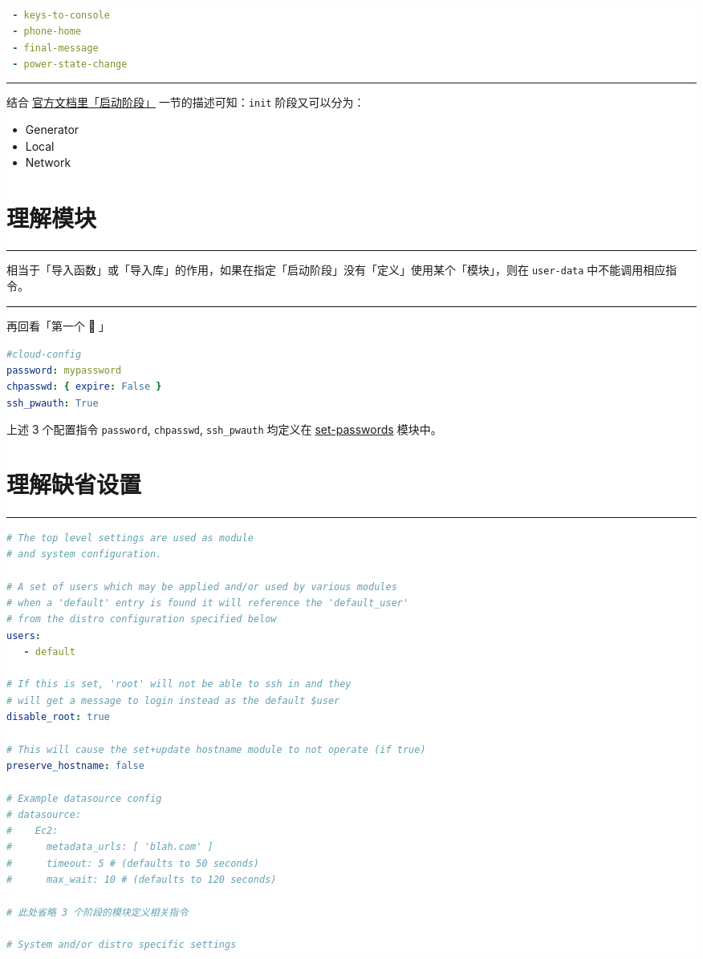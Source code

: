 ```yaml
 - keys-to-console
 - phone-home
 - final-message
 - power-state-change
```

---

结合 [官方文档里「启动阶段」](https://cloudinit.readthedocs.io/en/19.4/topics/boot.html) 一节的描述可知：`init` 阶段又可以分为：

* Generator
* Local
* Network

# 理解模块

---

相当于「导入函数」或「导入库」的作用，如果在指定「启动阶段」没有「定义」使用某个「模块」，则在 `user-data` 中不能调用相应指令。

---

再回看「第一个 🌰 」

```yaml
#cloud-config
password: mypassword 
chpasswd: { expire: False }
ssh_pwauth: True
```

上述 3 个配置指令 `password`, `chpasswd`, `ssh_pwauth` 均定义在 [set-passwords](https://cloudinit.readthedocs.io/en/latest/topics/modules.html#set-passwords) 模块中。

# 理解缺省设置

---

```yaml
# The top level settings are used as module
# and system configuration.

# A set of users which may be applied and/or used by various modules
# when a 'default' entry is found it will reference the 'default_user'
# from the distro configuration specified below
users:
   - default

# If this is set, 'root' will not be able to ssh in and they
# will get a message to login instead as the default $user
disable_root: true

# This will cause the set+update hostname module to not operate (if true)
preserve_hostname: false

# Example datasource config
# datasource:
#    Ec2:
#      metadata_urls: [ 'blah.com' ]
#      timeout: 5 # (defaults to 50 seconds)
#      max_wait: 10 # (defaults to 120 seconds)

# 此处省略 3 个阶段的模块定义相关指令

# System and/or distro specific settings
```